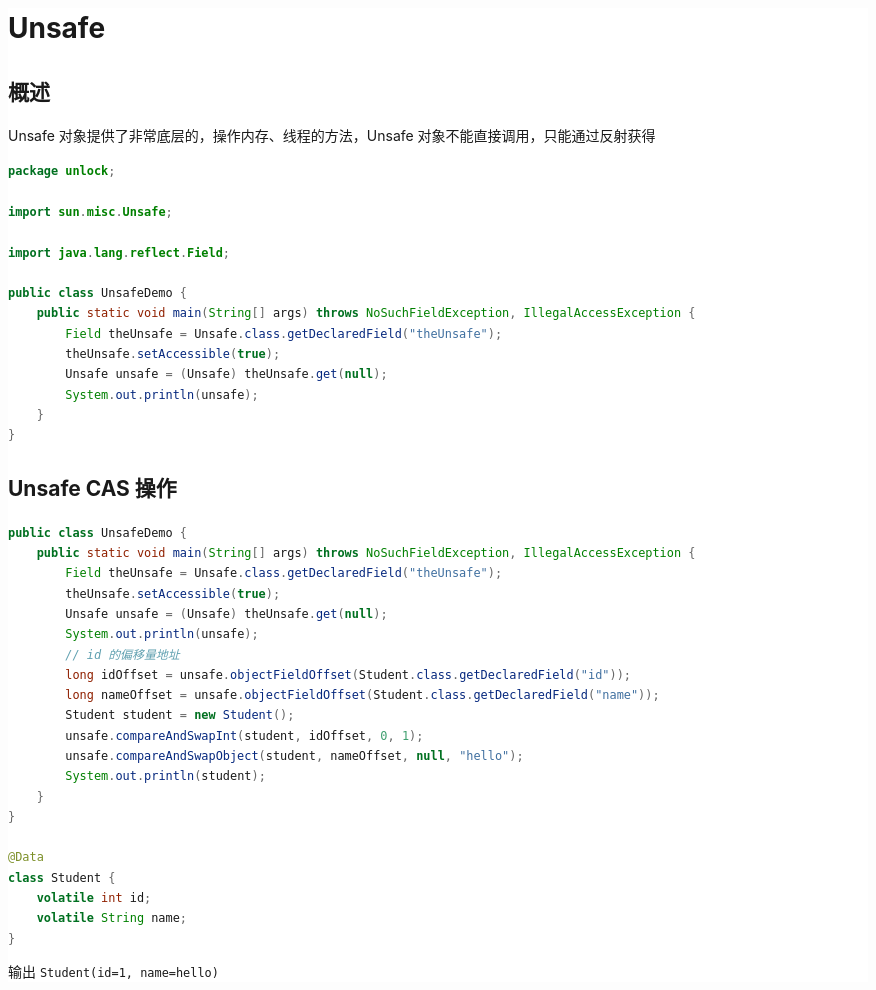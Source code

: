 # Unsafe

## 概述

Unsafe 对象提供了非常底层的，操作内存、线程的方法，Unsafe 对象不能直接调用，只能通过反射获得

```java
package unlock;

import sun.misc.Unsafe;

import java.lang.reflect.Field;

public class UnsafeDemo {
    public static void main(String[] args) throws NoSuchFieldException, IllegalAccessException {
        Field theUnsafe = Unsafe.class.getDeclaredField("theUnsafe");
        theUnsafe.setAccessible(true);
        Unsafe unsafe = (Unsafe) theUnsafe.get(null);
        System.out.println(unsafe);
    }
}
```

## Unsafe CAS 操作

```java
public class UnsafeDemo {
    public static void main(String[] args) throws NoSuchFieldException, IllegalAccessException {
        Field theUnsafe = Unsafe.class.getDeclaredField("theUnsafe");
        theUnsafe.setAccessible(true);
        Unsafe unsafe = (Unsafe) theUnsafe.get(null);
        System.out.println(unsafe);
        // id 的偏移量地址
        long idOffset = unsafe.objectFieldOffset(Student.class.getDeclaredField("id"));
        long nameOffset = unsafe.objectFieldOffset(Student.class.getDeclaredField("name"));
        Student student = new Student();
        unsafe.compareAndSwapInt(student, idOffset, 0, 1);
        unsafe.compareAndSwapObject(student, nameOffset, null, "hello");
        System.out.println(student);
    }
}

@Data
class Student {
    volatile int id;
    volatile String name;
}
```

输出 `Student(id=1, name=hello)` 
